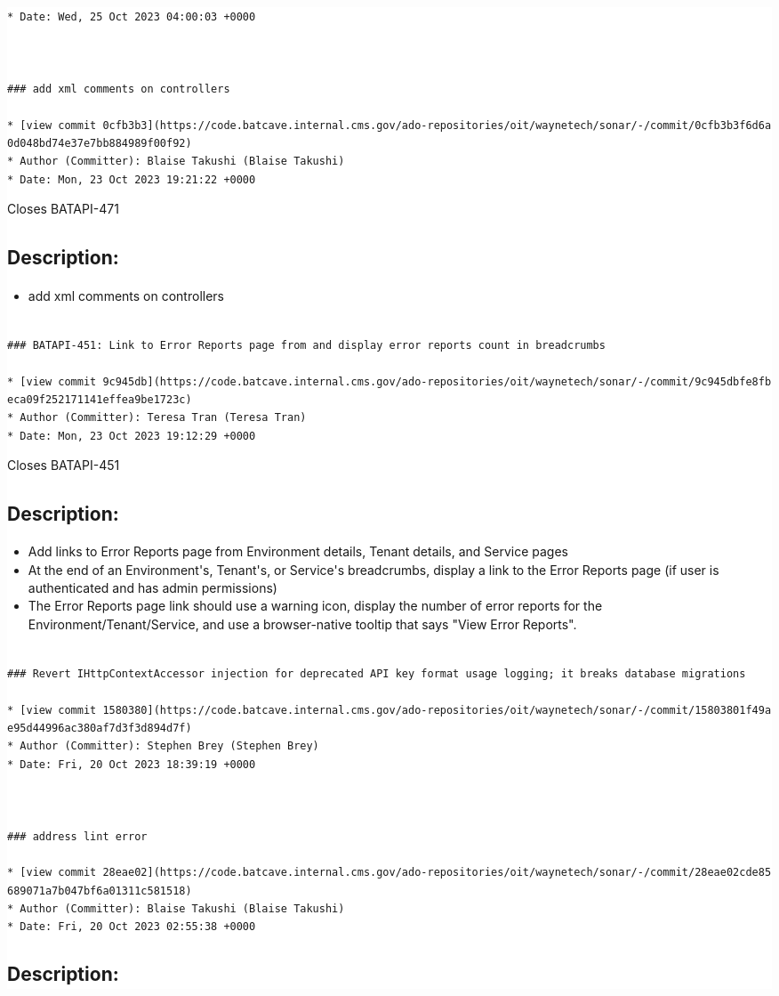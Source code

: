 ```
* Date: Wed, 25 Oct 2023 04:00:03 +0000



### add xml comments on controllers

* [view commit 0cfb3b3](https://code.batcave.internal.cms.gov/ado-repositories/oit/waynetech/sonar/-/commit/0cfb3b3f6d6a0d048bd74e37e7bb884989f00f92)
* Author (Committer): Blaise Takushi (Blaise Takushi)
* Date: Mon, 23 Oct 2023 19:21:22 +0000

```
Closes BATAPI-471

## Description:

* add xml comments on controllers
```

### BATAPI-451: Link to Error Reports page from and display error reports count in breadcrumbs

* [view commit 9c945db](https://code.batcave.internal.cms.gov/ado-repositories/oit/waynetech/sonar/-/commit/9c945dbfe8fbeca09f252171141effea9be1723c)
* Author (Committer): Teresa Tran (Teresa Tran)
* Date: Mon, 23 Oct 2023 19:12:29 +0000

```
Closes BATAPI-451

## Description:

* Add links to Error Reports page from Environment details, Tenant details, and Service pages
* At the end of an Environment's, Tenant's, or Service's breadcrumbs, display a link to the Error Reports page (if user is authenticated and has admin permissions)
* The Error Reports page link should use a warning icon, display the number of error reports for the Environment/Tenant/Service, and use a browser-native tooltip that says "View Error Reports".
```

### Revert IHttpContextAccessor injection for deprecated API key format usage logging; it breaks database migrations

* [view commit 1580380](https://code.batcave.internal.cms.gov/ado-repositories/oit/waynetech/sonar/-/commit/15803801f49ae95d44996ac380af7d3f3d894d7f)
* Author (Committer): Stephen Brey (Stephen Brey)
* Date: Fri, 20 Oct 2023 18:39:19 +0000



### address lint error

* [view commit 28eae02](https://code.batcave.internal.cms.gov/ado-repositories/oit/waynetech/sonar/-/commit/28eae02cde85689071a7b047bf6a01311c581518)
* Author (Committer): Blaise Takushi (Blaise Takushi)
* Date: Fri, 20 Oct 2023 02:55:38 +0000

```
## Description:
